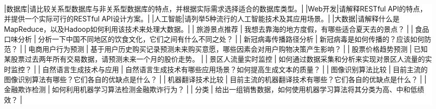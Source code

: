 |数据库|请比较关系型数据库与非关系型数据库的特点，并根据实际需求选择适合的数据库类型。|
|Web开发|请解释RESTful API的特点，并提供一个实际可行的RESTful API设计方案。|
|人工智能|请列举5种流行的人工智能技术及其应用场景。|
|大数据|请解释什么是MapReduce，以及Hadoop如何利用该技术来处理大数据。|
| 旅游景点推荐                          | 我想去靠海的地方度假，有哪些适合夏天去的景点？                                                                                                                                                                                                                                                                                                                                                                                                                                                                          |
| 食品口味分析                          | 分析一下中国不同地区的饮食文化，它们之间有什么不同之处？                                                                                                                                                                                                                                                                                                                                                                                                                                                                  |
| 新冠病毒传播路径分析                   | 新冠病毒是如何传播的？应该如何防范？                                                                                                                                                                                                                                                                                                                                                                                                                                                                                        |
| 电商用户行为预测                       | 基于用户历史购买记录预测未来购买意愿，哪些因素会对用户购物决策产生影响？                                                                                                                                                                                                                                                                                                                                                                                                                                           |
| 股票价格趋势预测                       | 已知某股票过去两年所有交易数据，请预测未来一个月的股价走势。                                                                                                                                                                                                                                                                                                                                                                                                                                                             |
| 景区人流量实时监控                     | 如何通过数据采集和分析来实现对景区人流量的实时监控？                                                                                                                                                                                                                                                                                                                                                                                                                                                                      |
| 自然语言生成技术与应用                 | 自然语言生成技术有哪些应用场景？如何提高生成文本的质量？                                                                                                                                                                                                                                                                                                                                                                                                                                                                 |
| 图像识别算法比较                       | 目前主流的图像识别算法有哪些？它们各自的优缺点是什么？                                                                                                                                                                                                                                                                                                                                                                                                                                                                    |
| 机器翻译技术比较                       | 目前主流的机器翻译技术有哪些？它们各自的优缺点是什么？                                                                                                                                                                                                                                                                                                                                                                                                                                                                    |
| 金融欺诈检测                         | 如何利用机器学习算法检测金融欺诈行为？                                                                                                                                                                                                                                                                                                                                                                                                                                                                                    |
| 分类                  | 给出一组销售数据，如何使用机器学习算法将其分类为高、中和低绩效？                                                                                                                                                                                                                                                                                                           |